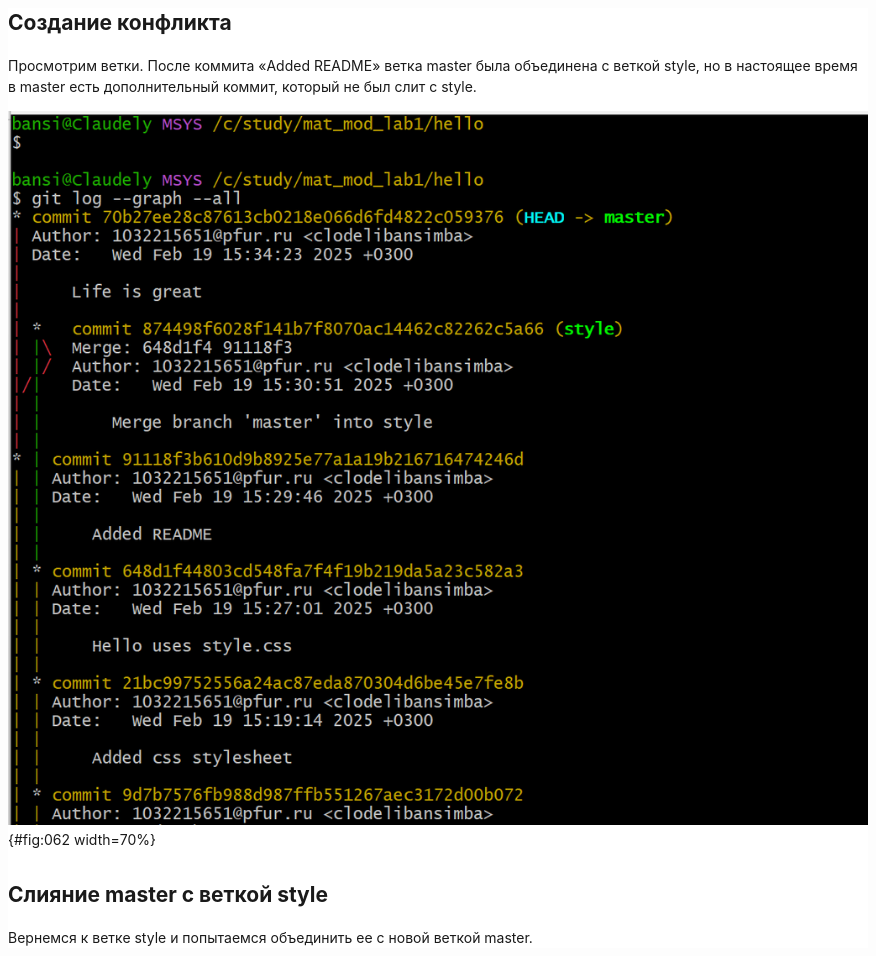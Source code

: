 ## Создание конфликта

Просмотрим ветки. После коммита «Added README» ветка master была объединена с веткой style, но в настоящее время в master есть дополнительный коммит, который не был слит с style.

![Просмотр веток](image/1.21.2.png){#fig:062 width=70%}

## Слияние master с веткой style
Вернемся к ветке style и попытаемся объединить ее с новой веткой master.
